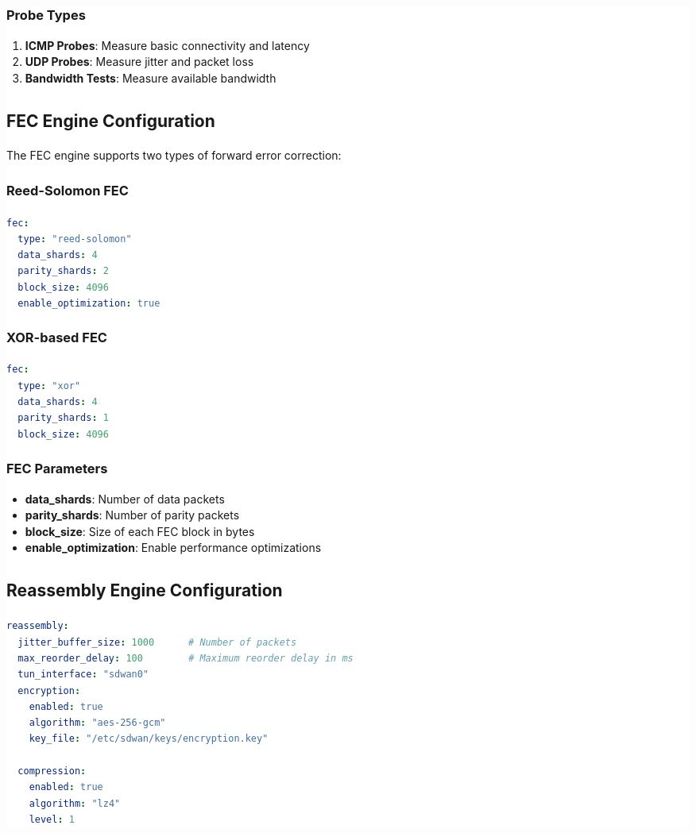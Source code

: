 ### Probe Types

1. **ICMP Probes**: Measure basic connectivity and latency
2. **UDP Probes**: Measure jitter and packet loss
3. **Bandwidth Tests**: Measure available bandwidth

## FEC Engine Configuration

The FEC engine supports two types of forward error correction:

### Reed-Solomon FEC

```yaml
fec:
  type: "reed-solomon"
  data_shards: 4
  parity_shards: 2
  block_size: 4096
  enable_optimization: true
```

### XOR-based FEC

```yaml
fec:
  type: "xor"
  data_shards: 4
  parity_shards: 1
  block_size: 4096
```

### FEC Parameters

- **data_shards**: Number of data packets
- **parity_shards**: Number of parity packets
- **block_size**: Size of each FEC block in bytes
- **enable_optimization**: Enable performance optimizations

## Reassembly Engine Configuration

```yaml
reassembly:
  jitter_buffer_size: 1000      # Number of packets
  max_reorder_delay: 100        # Maximum reorder delay in ms
  tun_interface: "sdwan0"
  encryption:
    enabled: true
    algorithm: "aes-256-gcm"
    key_file: "/etc/sdwan/keys/encryption.key"
  
  compression:
    enabled: true
    algorithm: "lz4"
    level: 1
```
